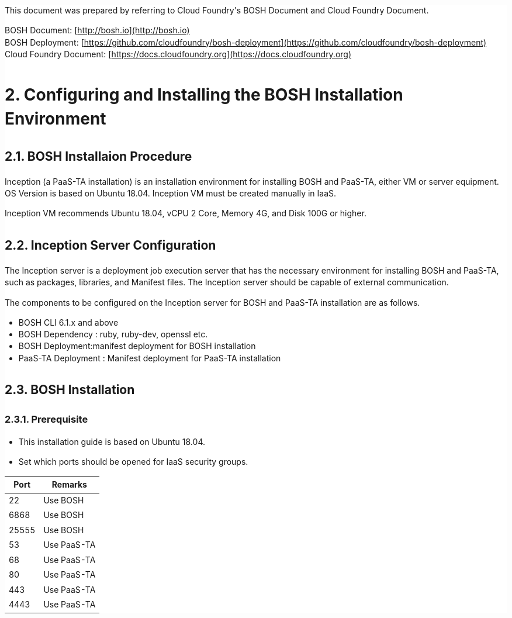 This document was prepared by referring to Cloud Foundry's BOSH Document and Cloud Foundry Document.

BOSH Document: [http://bosh.io](http://bosh.io)  
BOSH Deployment: [https://github.com/cloudfoundry/bosh-deployment](https://github.com/cloudfoundry/bosh-deployment)  
Cloud Foundry Document: [https://docs.cloudfoundry.org](https://docs.cloudfoundry.org)  


# <div id='2'/>2. Configuring and Installing the BOSH Installation Environment 

## <div id='2.1'/>2.1. BOSH Installaion Procedure
Inception (a PaaS-TA installation) is an installation environment for installing BOSH and PaaS-TA, either VM or server equipment. 
OS Version is based on Ubuntu 18.04. Inception VM must be created manually in IaaS.

Inception VM recommends Ubuntu 18.04, vCPU 2 Core, Memory 4G, and Disk 100G or higher.

## <div id='2.2'/>2.2.  Inception Server Configuration

The Inception server is a deployment job execution server that has the necessary environment for installing BOSH and PaaS-TA, such as packages, libraries, and Manifest files.
The Inception server should be capable of external communication.

The components to be configured on the Inception server for BOSH and PaaS-TA installation are as follows.

- BOSH CLI 6.1.x and above
- BOSH Dependency : ruby, ruby-dev, openssl etc.
- BOSH Deployment:manifest deployment for BOSH installation
- PaaS-TA Deployment : Manifest deployment for PaaS-TA installation

## <div id='2.3'/>2.3.  BOSH Installation

### <div id='2.3.1'/>2.3.1.    Prerequisite

- This installation guide is based on Ubuntu 18.04.

- Set which ports should be opened for IaaS security groups.

|Port|Remarks|
|---|---|
|22|Use BOSH|
|6868|Use BOSH|
|25555|Use BOSH|
|53|Use PaaS-TA|
|68|Use PaaS-TA|
|80|Use PaaS-TA|
|443|Use PaaS-TA|
|4443|Use PaaS-TA|
